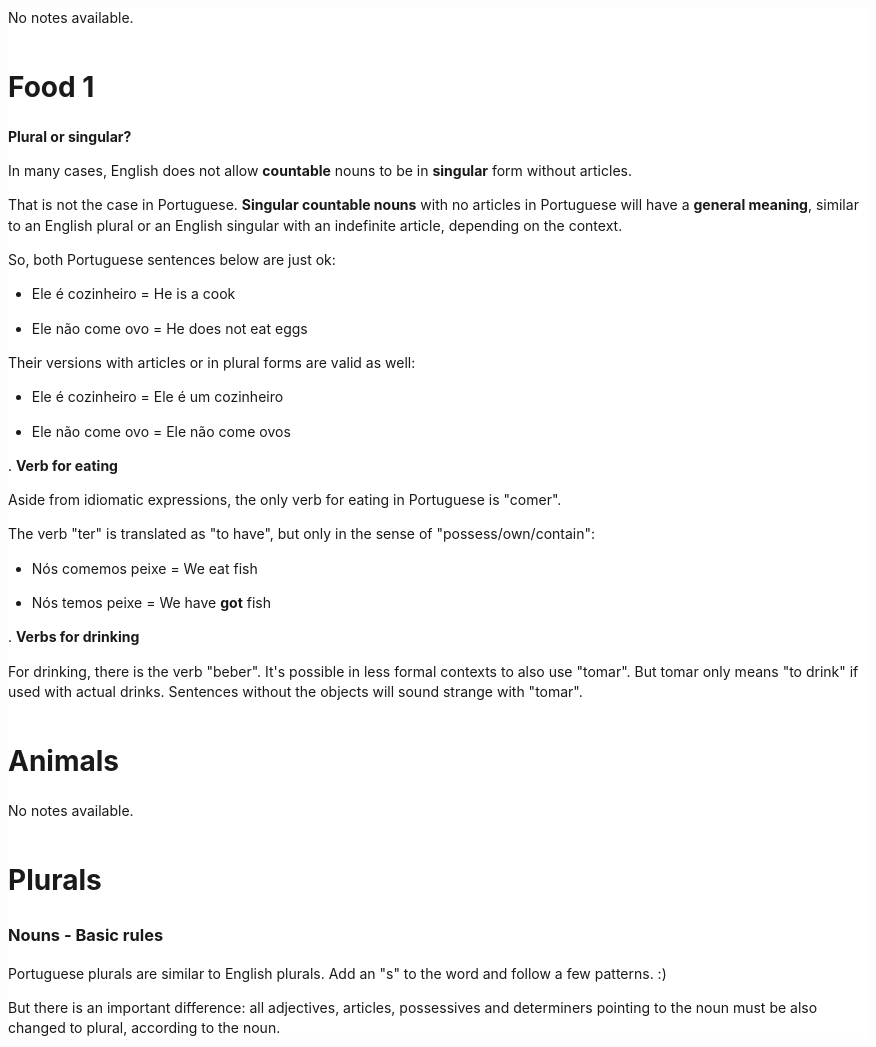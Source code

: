No notes available.

# Food 1

**Plural or singular?**

In many cases, English does not allow **countable** nouns to be in **singular** form without articles.

That is not the case in Portuguese. **Singular countable nouns** with no articles in Portuguese will have a **general meaning**, similar to an English plural or an English singular with an indefinite article, depending on the context.

So, both Portuguese sentences below are just ok:

- Ele é cozinheiro = He is a cook

- Ele não come ovo = He does not eat eggs

Their versions with articles or in plural forms are valid as well:

- Ele é cozinheiro = Ele é um cozinheiro

- Ele não come ovo = Ele não come ovos

.
**Verb for eating**

Aside from idiomatic expressions, the only verb for eating in Portuguese is "comer".

The verb "ter" is translated as "to have", but only in the sense of "possess/own/contain":

- Nós comemos peixe = We eat fish

- Nós temos peixe = We have **got** fish

.
**Verbs for drinking**

For drinking, there is the verb "beber".
It's possible in less formal contexts to also use "tomar". But tomar only means "to drink" if used with actual drinks. Sentences without the objects will sound strange with "tomar".

# Animals

No notes available.

# Plurals

### Nouns - Basic rules

Portuguese plurals are similar to English plurals. Add an "s" to the word and follow a few patterns. :)

But there is an important difference: all adjectives, articles, possessives and determiners pointing to the noun must be also changed to plural, according to the noun.
